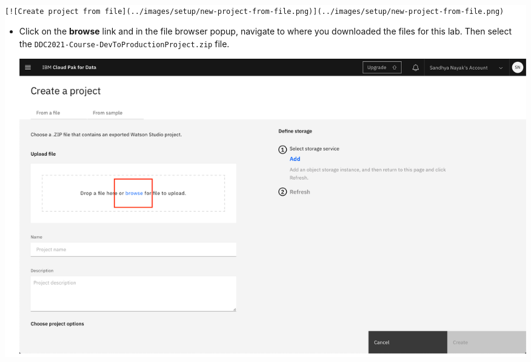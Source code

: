     [![Create project from file](../images/setup/new-project-from-file.png)](../images/setup/new-project-from-file.png)

* Click on the **browse** link and in the file browser popup, navigate to where you downloaded the files for this lab. Then select the `DDC2021-Course-DevToProductionProject.zip` file.

    [![Browse for project files](../images/setup/browse-project-zip.png)](../images/setup/browse-project-zip.png)
